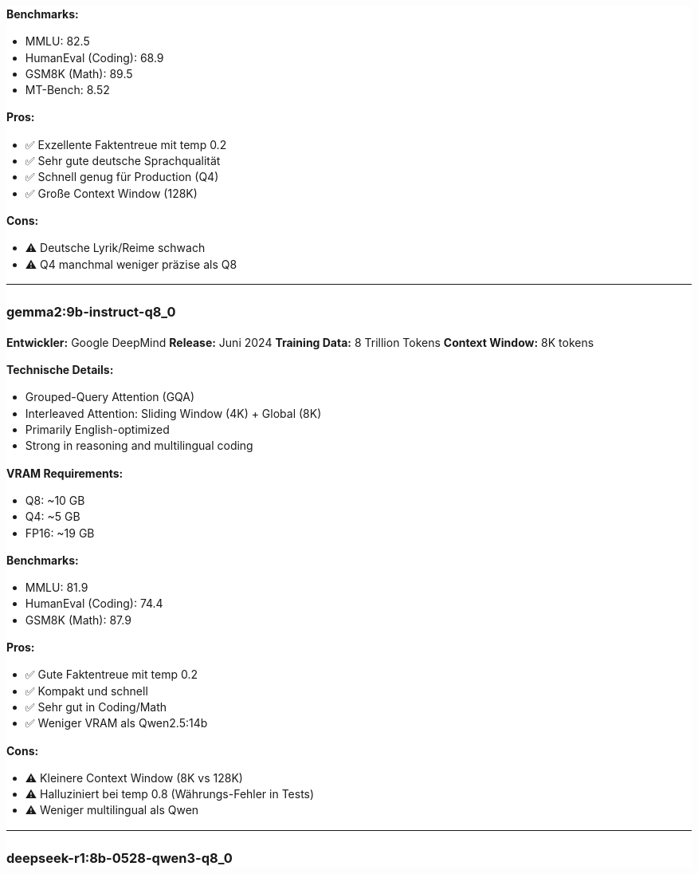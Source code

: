**Benchmarks:**
- MMLU: 82.5
- HumanEval (Coding): 68.9
- GSM8K (Math): 89.5
- MT-Bench: 8.52

**Pros:**
- ✅ Exzellente Faktentreue mit temp 0.2
- ✅ Sehr gute deutsche Sprachqualität
- ✅ Schnell genug für Production (Q4)
- ✅ Große Context Window (128K)

**Cons:**
- ⚠️ Deutsche Lyrik/Reime schwach
- ⚠️ Q4 manchmal weniger präzise als Q8

---

### gemma2:9b-instruct-q8_0

**Entwickler:** Google DeepMind
**Release:** Juni 2024
**Training Data:** 8 Trillion Tokens
**Context Window:** 8K tokens

**Technische Details:**
- Grouped-Query Attention (GQA)
- Interleaved Attention: Sliding Window (4K) + Global (8K)
- Primarily English-optimized
- Strong in reasoning and multilingual coding

**VRAM Requirements:**
- Q8: ~10 GB
- Q4: ~5 GB
- FP16: ~19 GB

**Benchmarks:**
- MMLU: 81.9
- HumanEval (Coding): 74.4
- GSM8K (Math): 87.9

**Pros:**
- ✅ Gute Faktentreue mit temp 0.2
- ✅ Kompakt und schnell
- ✅ Sehr gut in Coding/Math
- ✅ Weniger VRAM als Qwen2.5:14b

**Cons:**
- ⚠️ Kleinere Context Window (8K vs 128K)
- ⚠️ Halluziniert bei temp 0.8 (Währungs-Fehler in Tests)
- ⚠️ Weniger multilingual als Qwen

---

### deepseek-r1:8b-0528-qwen3-q8_0

